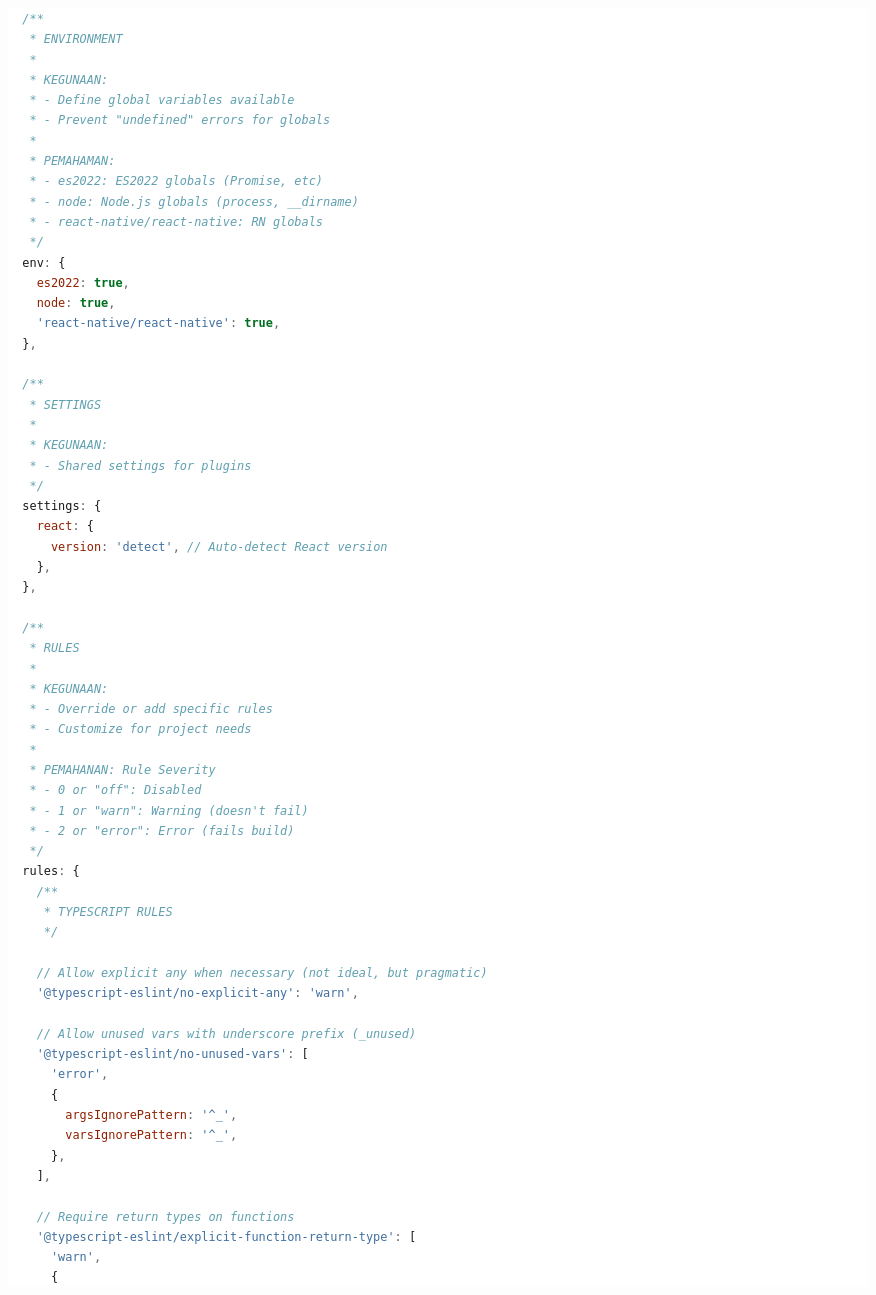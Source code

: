 ```javascript
  /**
   * ENVIRONMENT
   * 
   * KEGUNAAN:
   * - Define global variables available
   * - Prevent "undefined" errors for globals
   * 
   * PEMAHAMAN:
   * - es2022: ES2022 globals (Promise, etc)
   * - node: Node.js globals (process, __dirname)
   * - react-native/react-native: RN globals
   */
  env: {
    es2022: true,
    node: true,
    'react-native/react-native': true,
  },

  /**
   * SETTINGS
   * 
   * KEGUNAAN:
   * - Shared settings for plugins
   */
  settings: {
    react: {
      version: 'detect', // Auto-detect React version
    },
  },

  /**
   * RULES
   * 
   * KEGUNAAN:
   * - Override or add specific rules
   * - Customize for project needs
   * 
   * PEMAHANAN: Rule Severity
   * - 0 or "off": Disabled
   * - 1 or "warn": Warning (doesn't fail)
   * - 2 or "error": Error (fails build)
   */
  rules: {
    /**
     * TYPESCRIPT RULES
     */
    
    // Allow explicit any when necessary (not ideal, but pragmatic)
    '@typescript-eslint/no-explicit-any': 'warn',
    
    // Allow unused vars with underscore prefix (_unused)
    '@typescript-eslint/no-unused-vars': [
      'error',
      {
        argsIgnorePattern: '^_',
        varsIgnorePattern: '^_',
      },
    ],
    
    // Require return types on functions
    '@typescript-eslint/explicit-function-return-type': [
      'warn',
      {
```